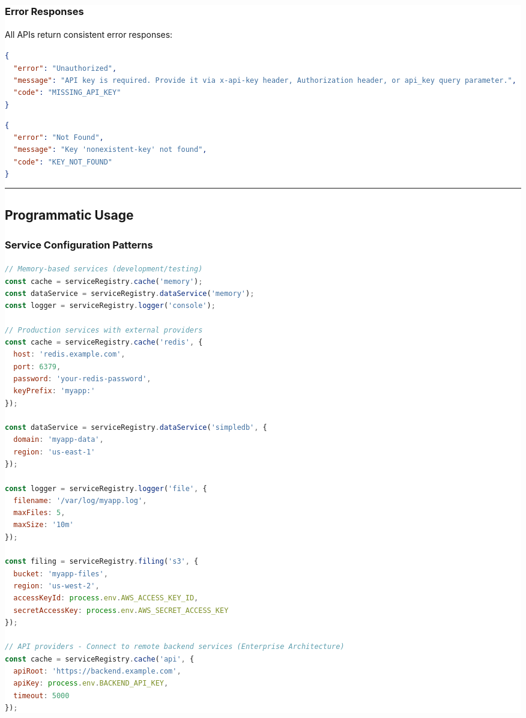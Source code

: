 ### Error Responses

All APIs return consistent error responses:

```json
{
  "error": "Unauthorized",
  "message": "API key is required. Provide it via x-api-key header, Authorization header, or api_key query parameter.",
  "code": "MISSING_API_KEY"
}
```

```json
{
  "error": "Not Found",
  "message": "Key 'nonexistent-key' not found",
  "code": "KEY_NOT_FOUND"
}
```

---

## Programmatic Usage

### Service Configuration Patterns

```javascript
// Memory-based services (development/testing)
const cache = serviceRegistry.cache('memory');
const dataService = serviceRegistry.dataService('memory');
const logger = serviceRegistry.logger('console');

// Production services with external providers
const cache = serviceRegistry.cache('redis', {
  host: 'redis.example.com',
  port: 6379,
  password: 'your-redis-password',
  keyPrefix: 'myapp:'
});

const dataService = serviceRegistry.dataService('simpledb', {
  domain: 'myapp-data',
  region: 'us-east-1'
});

const logger = serviceRegistry.logger('file', {
  filename: '/var/log/myapp.log',
  maxFiles: 5,
  maxSize: '10m'
});

const filing = serviceRegistry.filing('s3', {
  bucket: 'myapp-files',
  region: 'us-west-2',
  accessKeyId: process.env.AWS_ACCESS_KEY_ID,
  secretAccessKey: process.env.AWS_SECRET_ACCESS_KEY
});

// API providers - Connect to remote backend services (Enterprise Architecture)
const cache = serviceRegistry.cache('api', {
  apiRoot: 'https://backend.example.com',
  apiKey: process.env.BACKEND_API_KEY,
  timeout: 5000
});
```